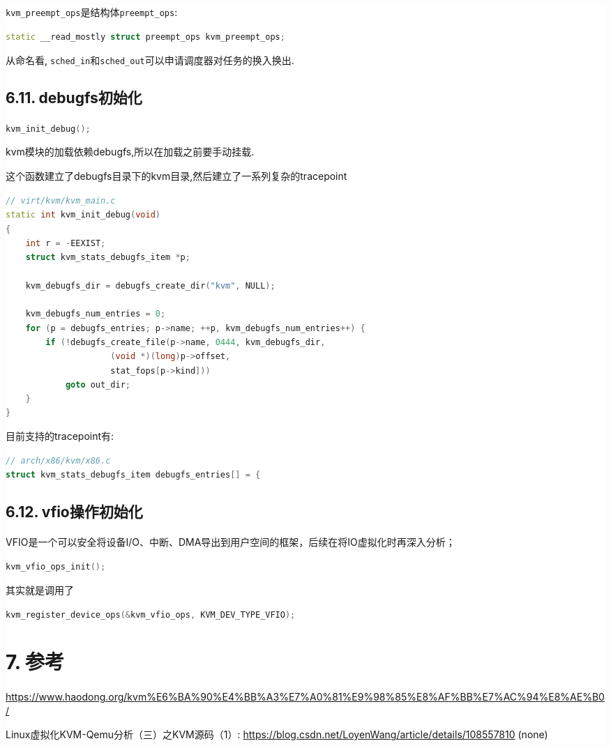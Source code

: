 `kvm_preempt_ops`是结构体`preempt_ops`:

```cpp
static __read_mostly struct preempt_ops kvm_preempt_ops;
```

从命名看, `sched_in`和`sched_out`可以申请调度器对任务的换入换出.

## 6.11. debugfs初始化

```cpp
kvm_init_debug();
```

kvm模块的加载依赖debugfs,所以在加载之前要手动挂载.

这个函数建立了debugfs目录下的kvm目录,然后建立了一系列复杂的tracepoint

```cpp
// virt/kvm/kvm_main.c
static int kvm_init_debug(void)
{
	int r = -EEXIST;
	struct kvm_stats_debugfs_item *p;

	kvm_debugfs_dir = debugfs_create_dir("kvm", NULL);

	kvm_debugfs_num_entries = 0;
	for (p = debugfs_entries; p->name; ++p, kvm_debugfs_num_entries++) {
		if (!debugfs_create_file(p->name, 0444, kvm_debugfs_dir,
					 (void *)(long)p->offset,
					 stat_fops[p->kind]))
			goto out_dir;
	}
}
```

目前支持的tracepoint有:

```cpp
// arch/x86/kvm/x86.c
struct kvm_stats_debugfs_item debugfs_entries[] = {
```

## 6.12. vfio操作初始化

VFIO是一个可以安全将设备I/O、中断、DMA导出到用户空间的框架，后续在将IO虚拟化时再深入分析；

```cpp
kvm_vfio_ops_init();
```

其实就是调用了

```cpp
kvm_register_device_ops(&kvm_vfio_ops, KVM_DEV_TYPE_VFIO);
```

# 7. 参考

https://www.haodong.org/kvm%E6%BA%90%E4%BB%A3%E7%A0%81%E9%98%85%E8%AF%BB%E7%AC%94%E8%AE%B0/


Linux虚拟化KVM-Qemu分析（三）之KVM源码（1）: https://blog.csdn.net/LoyenWang/article/details/108557810 (none)